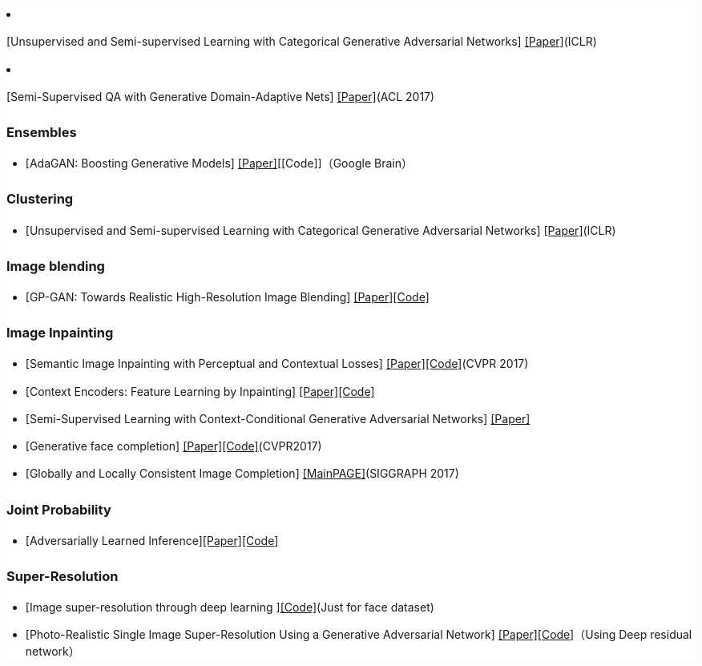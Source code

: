 <li>
<p>[Unsupervised and Semi-supervised Learning with Categorical Generative Adversarial Networks] <a href="https://arxiv.org/abs/1511.06390">[Paper]</a>(ICLR)</p>
</li>
<li>
<p>[Semi-Supervised QA with Generative Domain-Adaptive Nets] <a href="https://arxiv.org/abs/1702.02206">[Paper]</a>(ACL 2017)</p>
</li>
</ul>
<h3 id="ensembles">Ensembles</h3>
<ul>
<li>[AdaGAN: Boosting Generative Models] <a href="https://arxiv.org/abs/1701.02386">[Paper]</a>[[Code]]（Google Brain）</li>
</ul>
<h3 id="clustering">Clustering</h3>
<ul>
<li>[Unsupervised and Semi-supervised Learning with Categorical Generative Adversarial Networks] <a href="https://arxiv.org/abs/1511.06390">[Paper]</a>(ICLR)</li>
</ul>
<h3 id="image-blending">Image blending</h3>
<ul>
<li>[GP-GAN: Towards Realistic High-Resolution Image Blending] <a href="https://arxiv.org/abs/1703.07195">[Paper]</a><a href="https://github.com/wuhuikai/GP-GAN">[Code]</a></li>
</ul>
<h3 id="image-inpainting">Image Inpainting</h3>
<ul>
<li>
<p>[Semantic Image Inpainting with Perceptual and Contextual Losses] <a href="https://arxiv.org/abs/1607.07539">[Paper]</a><a href="https://github.com/bamos/dcgan-completion.tensorflow">[Code]</a>(CVPR 2017)</p>
</li>
<li>
<p>[Context Encoders: Feature Learning by Inpainting] <a href="https://arxiv.org/abs/1604.07379">[Paper]</a><a href="https://github.com/jazzsaxmafia/Inpainting">[Code]</a></p>
</li>
<li>
<p>[Semi-Supervised Learning with Context-Conditional Generative Adversarial Networks] <a href="https://arxiv.org/abs/1611.06430v1">[Paper]</a></p>
</li>
<li>
<p>[Generative face completion] <a href="https://drive.google.com/file/d/0B8_MZ8a8aoSeenVrYkpCdnFRVms/edit">[Paper]</a><a href="https://github.com/Yijunmaverick/GenerativeFaceCompletion">[Code]</a>(CVPR2017)</p>
</li>
<li>
<p>[Globally and Locally Consistent Image Completion] <a href="http://hi.cs.waseda.ac.jp/~iizuka/projects/completion/en/">[MainPAGE]</a>(SIGGRAPH 2017)</p>
</li>
</ul>
<h3 id="joint-probability">Joint Probability</h3>
<ul>
<li>[Adversarially Learned Inference]<a href="https://arxiv.org/abs/1606.00704">[Paper]</a><a href="https://github.com/IshmaelBelghazi/ALI">[Code]</a></li>
</ul>
<h3 id="super-resolution">Super-Resolution</h3>
<ul>
<li>
<p>[Image super-resolution through deep learning ]<a href="https://github.com/david-gpu/srez">[Code]</a>(Just for face dataset)</p>
</li>
<li>
<p>[Photo-Realistic Single Image Super-Resolution Using a Generative Adversarial Network] <a href="https://arxiv.org/abs/1609.04802">[Paper]</a><a href="https://github.com/leehomyc/Photo-Realistic-Super-Resoluton">[Code]</a>（Using Deep residual network）</p>